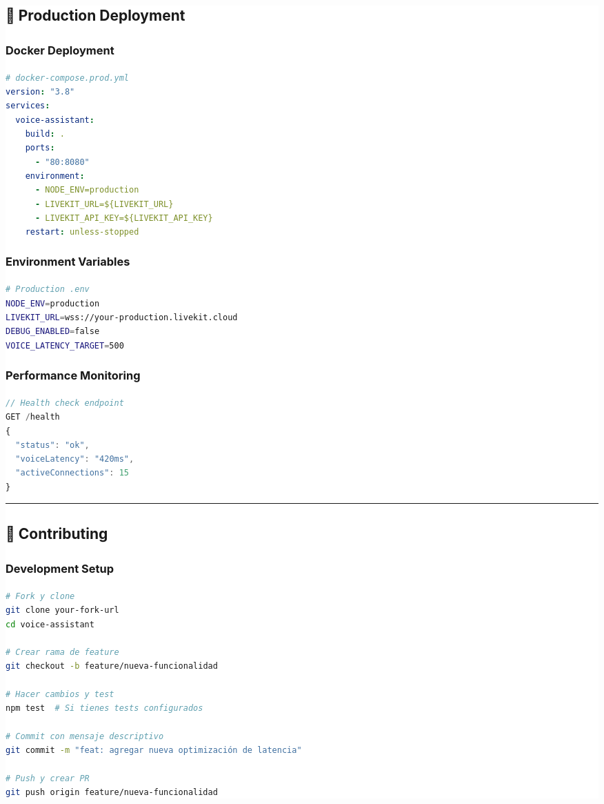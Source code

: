## 🚀 **Production Deployment**

### **Docker Deployment**

```yaml
# docker-compose.prod.yml
version: "3.8"
services:
  voice-assistant:
    build: .
    ports:
      - "80:8080"
    environment:
      - NODE_ENV=production
      - LIVEKIT_URL=${LIVEKIT_URL}
      - LIVEKIT_API_KEY=${LIVEKIT_API_KEY}
    restart: unless-stopped
```

### **Environment Variables**

```bash
# Production .env
NODE_ENV=production
LIVEKIT_URL=wss://your-production.livekit.cloud
DEBUG_ENABLED=false
VOICE_LATENCY_TARGET=500
```

### **Performance Monitoring**

```javascript
// Health check endpoint
GET /health
{
  "status": "ok",
  "voiceLatency": "420ms",
  "activeConnections": 15
}
```

---

## 🤝 **Contributing**

### **Development Setup**

```bash
# Fork y clone
git clone your-fork-url
cd voice-assistant

# Crear rama de feature
git checkout -b feature/nueva-funcionalidad

# Hacer cambios y test
npm test  # Si tienes tests configurados

# Commit con mensaje descriptivo
git commit -m "feat: agregar nueva optimización de latencia"

# Push y crear PR
git push origin feature/nueva-funcionalidad
```
